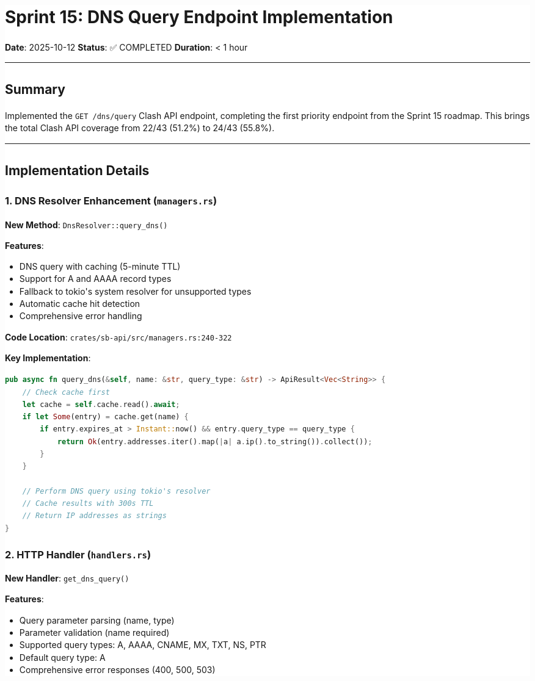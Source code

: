 # Sprint 15: DNS Query Endpoint Implementation

**Date**: 2025-10-12
**Status**: ✅ COMPLETED
**Duration**: < 1 hour

---

## Summary

Implemented the `GET /dns/query` Clash API endpoint, completing the first priority endpoint from the Sprint 15 roadmap. This brings the total Clash API coverage from 22/43 (51.2%) to 24/43 (55.8%).

---

## Implementation Details

### 1. DNS Resolver Enhancement (`managers.rs`)

**New Method**: `DnsResolver::query_dns()`

**Features**:
- DNS query with caching (5-minute TTL)
- Support for A and AAAA record types
- Fallback to tokio's system resolver for unsupported types
- Automatic cache hit detection
- Comprehensive error handling

**Code Location**: `crates/sb-api/src/managers.rs:240-322`

**Key Implementation**:
```rust
pub async fn query_dns(&self, name: &str, query_type: &str) -> ApiResult<Vec<String>> {
    // Check cache first
    let cache = self.cache.read().await;
    if let Some(entry) = cache.get(name) {
        if entry.expires_at > Instant::now() && entry.query_type == query_type {
            return Ok(entry.addresses.iter().map(|a| a.ip().to_string()).collect());
        }
    }

    // Perform DNS query using tokio's resolver
    // Cache results with 300s TTL
    // Return IP addresses as strings
}
```

### 2. HTTP Handler (`handlers.rs`)

**New Handler**: `get_dns_query()`

**Features**:
- Query parameter parsing (name, type)
- Parameter validation (name required)
- Supported query types: A, AAAA, CNAME, MX, TXT, NS, PTR
- Default query type: A
- Comprehensive error responses (400, 500, 503)
